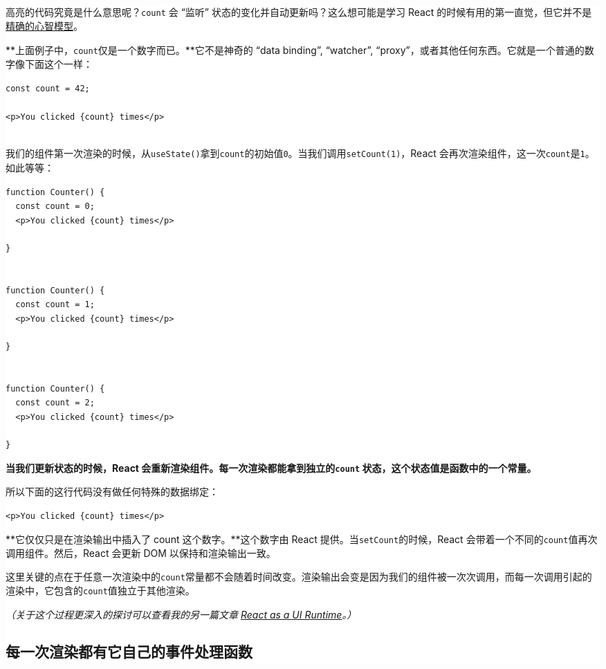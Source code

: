 高亮的代码究竟是什么意思呢？`count` 会 “监听” 状态的变化并自动更新吗？这么想可能是学习 React 的时候有用的第一直觉，但它并不是[精确的心智模型](https://overreacted.io/react-as-a-ui-runtime/)。

**上面例子中，`count`仅是一个数字而已。**它不是神奇的 “data binding”, “watcher”, “proxy”，或者其他任何东西。它就是一个普通的数字像下面这个一样：

```
const count = 42;

<p>You clicked {count} times</p>


```

我们的组件第一次渲染的时候，从`useState()`拿到`count`的初始值`0`。当我们调用`setCount(1)`，React 会再次渲染组件，这一次`count`是`1`。如此等等：

```
function Counter() {
  const count = 0;   
  <p>You clicked {count} times</p>
  
}


function Counter() {
  const count = 1;   
  <p>You clicked {count} times</p>
  
}


function Counter() {
  const count = 2;   
  <p>You clicked {count} times</p>
  
}

```

**当我们更新状态的时候，React 会重新渲染组件。每一次渲染都能拿到独立的`count` 状态，这个状态值是函数中的一个常量。**

所以下面的这行代码没有做任何特殊的数据绑定：

```
<p>You clicked {count} times</p>

```

**它仅仅只是在渲染输出中插入了 count 这个数字。**这个数字由 React 提供。当`setCount`的时候，React 会带着一个不同的`count`值再次调用组件。然后，React 会更新 DOM 以保持和渲染输出一致。

这里关键的点在于任意一次渲染中的`count`常量都不会随着时间改变。渲染输出会变是因为我们的组件被一次次调用，而每一次调用引起的渲染中，它包含的`count`值独立于其他渲染。

_（关于这个过程更深入的探讨可以查看我的另一篇文章 [React as a UI Runtime](https://overreacted.io/react-as-a-ui-runtime/)。）_

[](#%E6%AF%8F%E4%B8%80%E6%AC%A1%E6%B8%B2%E6%9F%93%E9%83%BD%E6%9C%89%E5%AE%83%E8%87%AA%E5%B7%B1%E7%9A%84%E4%BA%8B%E4%BB%B6%E5%A4%84%E7%90%86%E5%87%BD%E6%95%B0)每一次渲染都有它自己的事件处理函数
-------------------------------------------------------------------------------------------------------------------------------------------------------------------------------
